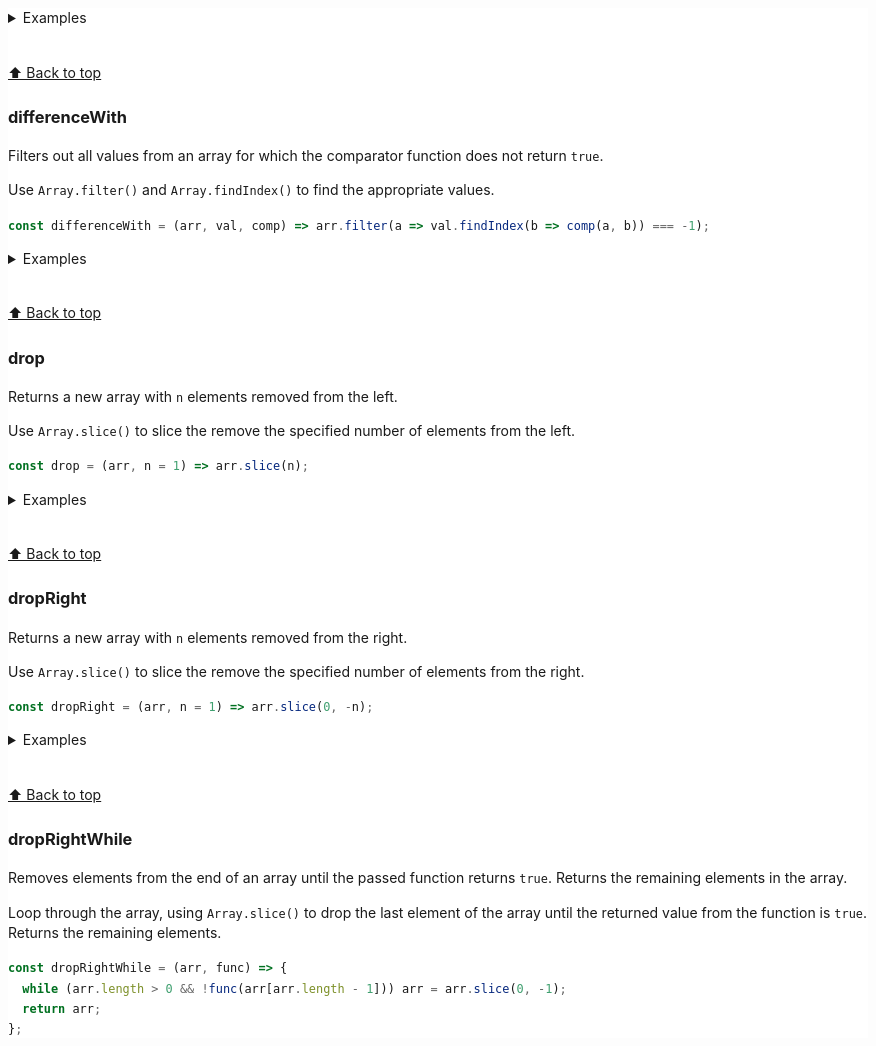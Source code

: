 <details><summary>Examples</summary></details>

<br>[⬆ Back to top](#table-of-contents)


### differenceWith

Filters out all values from an array for which the comparator function does not return `true`.

Use `Array.filter()` and `Array.findIndex()` to find the appropriate values.

```js
const differenceWith = (arr, val, comp) => arr.filter(a => val.findIndex(b => comp(a, b)) === -1);
```

<details><summary>Examples</summary></details>

<br>[⬆ Back to top](#table-of-contents)


### drop

Returns a new array with `n` elements removed from the left.

Use `Array.slice()` to slice the remove the specified number of elements from the left.

```js
const drop = (arr, n = 1) => arr.slice(n);
```

<details><summary>Examples</summary></details>

<br>[⬆ Back to top](#table-of-contents)


### dropRight

Returns a new array with `n` elements removed from the right.

Use `Array.slice()` to slice the remove the specified number of elements from the right.

```js
const dropRight = (arr, n = 1) => arr.slice(0, -n);
```

<details><summary>Examples</summary></details>

<br>[⬆ Back to top](#table-of-contents)


### dropRightWhile

Removes elements from the end of an array until the passed function returns `true`. Returns the remaining elements in the array.

Loop through the array, using `Array.slice()` to drop the last element of the array until the returned value from the function is `true`.
Returns the remaining elements.

```js
const dropRightWhile = (arr, func) => {
  while (arr.length > 0 && !func(arr[arr.length - 1])) arr = arr.slice(0, -1);
  return arr;
};
```
